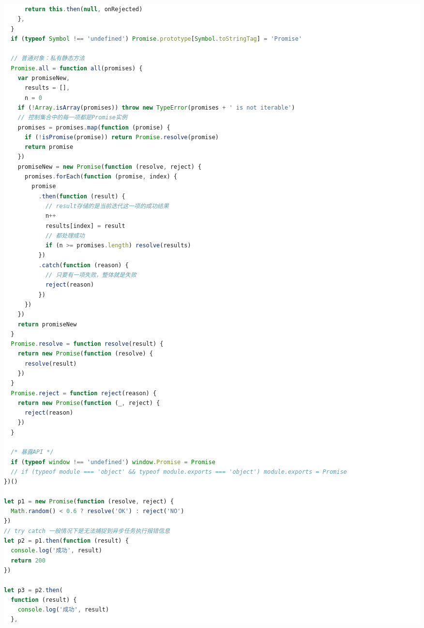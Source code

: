 ```js
      return this.then(null, onRejected)
    },
  }
  if (typeof Symbol !== 'undefined') Promise.prototype[Symbol.toStringTag] = 'Promise'

  // 普通对象：私有静态方法
  Promise.all = function all(promises) {
    var promiseNew,
      results = [],
      n = 0
    if (!Array.isArray(promises)) throw new TypeError(promises + ' is not iterable')
    // 控制集合中的每一项都是Promise实例
    promises = promises.map(function (promise) {
      if (!isPromise(promise)) return Promise.resolve(promise)
      return promise
    })
    promiseNew = new Promise(function (resolve, reject) {
      promises.forEach(function (promise, index) {
        promise
          .then(function (result) {
            // result存储的是当前迭代这一项的成功结果
            n++
            results[index] = result
            // 都处理成功
            if (n >= promises.length) resolve(results)
          })
          .catch(function (reason) {
            // 只要有一项失败，整体就是失败
            reject(reason)
          })
      })
    })
    return promiseNew
  }
  Promise.resolve = function resolve(result) {
    return new Promise(function (resolve) {
      resolve(result)
    })
  }
  Promise.reject = function reject(reason) {
    return new Promise(function (_, reject) {
      reject(reason)
    })
  }

  /* 暴露API */
  if (typeof window !== 'undefined') window.Promise = Promise
  // if (typeof module === 'object' && typeof module.exports === 'object') module.exports = Promise
})()

let p1 = new Promise(function (resolve, reject) {
  Math.random() < 0.6 ? resolve('OK') : reject('NO')
})
// try catch 一般情况下是无法捕捉到异步任务执行报错信息
let p2 = p1.then(function (result) {
  console.log('成功', result)
  return 200
})

let p3 = p2.then(
  function (result) {
    console.log('成功', result)
  },
```